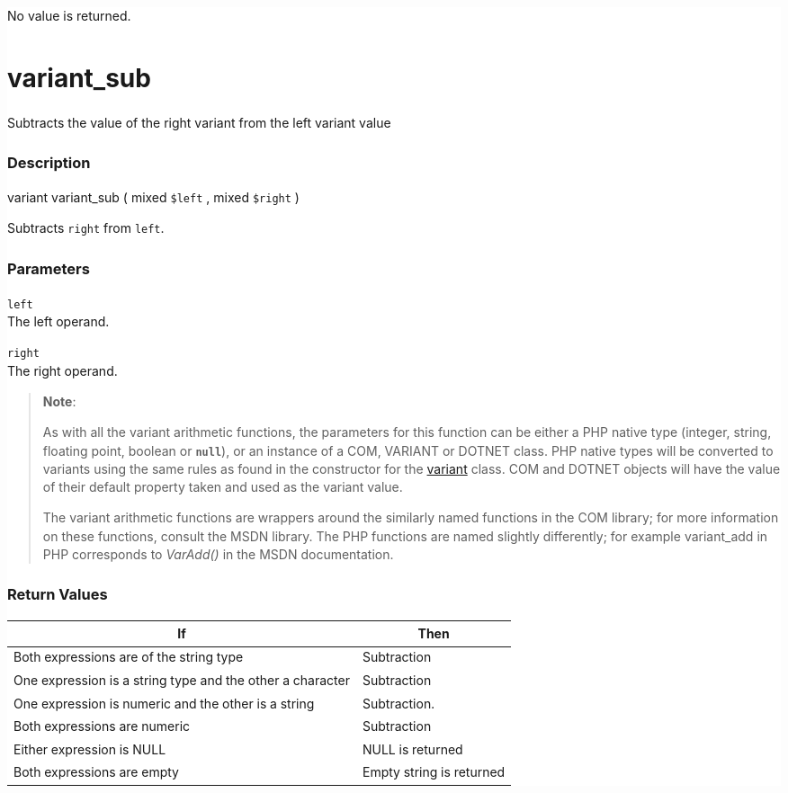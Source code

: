 No value is returned.

variant\_sub
============

Subtracts the value of the right variant from the left variant value

### Description

<span class="type">variant</span> <span
class="methodname">variant\_sub</span> ( <span class="methodparam"><span
class="type">mixed</span> `$left`</span> , <span
class="methodparam"><span class="type">mixed</span> `$right`</span> )

Subtracts `right` from `left`.

### Parameters

`left`  
The left operand.

`right`  
The right operand.

> **Note**:
>
> As with all the variant arithmetic functions, the parameters for this
> function can be either a PHP native type (integer, string, floating
> point, boolean or **`null`**), or an instance of a COM, VARIANT or
> DOTNET class. PHP native types will be converted to variants using the
> same rules as found in the constructor for the
> <a href="/class/variant.html" class="xref">variant</a> class. COM and
> DOTNET objects will have the value of their default property taken and
> used as the variant value.
>
> The variant arithmetic functions are wrappers around the similarly
> named functions in the COM library; for more information on these
> functions, consult the MSDN library. The PHP functions are named
> slightly differently; for example <span
> class="function">variant\_add</span> in PHP corresponds to *VarAdd()*
> in the MSDN documentation.

### Return Values

| If                                                        | Then                     |
|-----------------------------------------------------------|--------------------------|
| Both expressions are of the string type                   | Subtraction              |
| One expression is a string type and the other a character | Subtraction              |
| One expression is numeric and the other is a string       | Subtraction.             |
| Both expressions are numeric                              | Subtraction              |
| Either expression is NULL                                 | NULL is returned         |
| Both expressions are empty                                | Empty string is returned |
